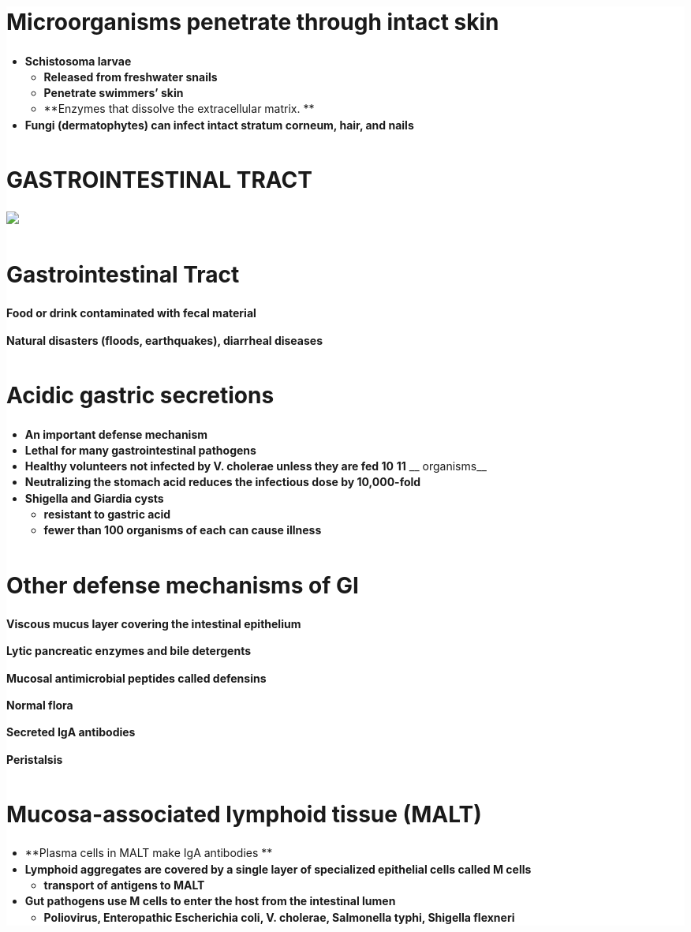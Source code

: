 # Microorganisms penetrate through intact skin

- **Schistosoma larvae**
  - **Released from freshwater snails**
  - **Penetrate swimmers’ skin**
  - **Enzymes that dissolve the extracellular matrix. **
- **Fungi (dermatophytes) can infect intact stratum corneum, hair, and
  nails**

# GASTROINTESTINAL TRACT

![](./img-local/Transmission-and-Dissemination-of-Microbes2.png)

# Gastrointestinal Tract

**Food or drink contaminated with fecal material**

**Natural disasters (floods, earthquakes), diarrheal diseases**

# Acidic gastric secretions

- **An important defense mechanism**
- **Lethal for many gastrointestinal pathogens**
- **Healthy volunteers not infected by V. cholerae unless they are fed
  10** **11** \_\_ organisms\_\_
- **Neutralizing the stomach acid reduces the infectious dose by
  10,000-fold**
- **Shigella and Giardia cysts**
  - **resistant to gastric acid**
  - **fewer than 100 organisms of each can cause illness**

# Other defense mechanisms of GI

**Viscous mucus layer covering the intestinal epithelium**

**Lytic pancreatic enzymes and bile detergents**

**Mucosal antimicrobial peptides called defensins**

**Normal flora**

**Secreted IgA antibodies**

**Peristalsis**

# Mucosa-associated lymphoid tissue (MALT)

- **Plasma cells in MALT make IgA antibodies **
- **Lymphoid aggregates are covered by a single layer of specialized
  epithelial cells called M cells**
  - **transport of antigens to MALT**
- **Gut pathogens use M cells to enter the host from the intestinal
  lumen**
  - **Poliovirus, Enteropathic Escherichia coli, V. cholerae, Salmonella
    typhi, Shigella flexneri**
